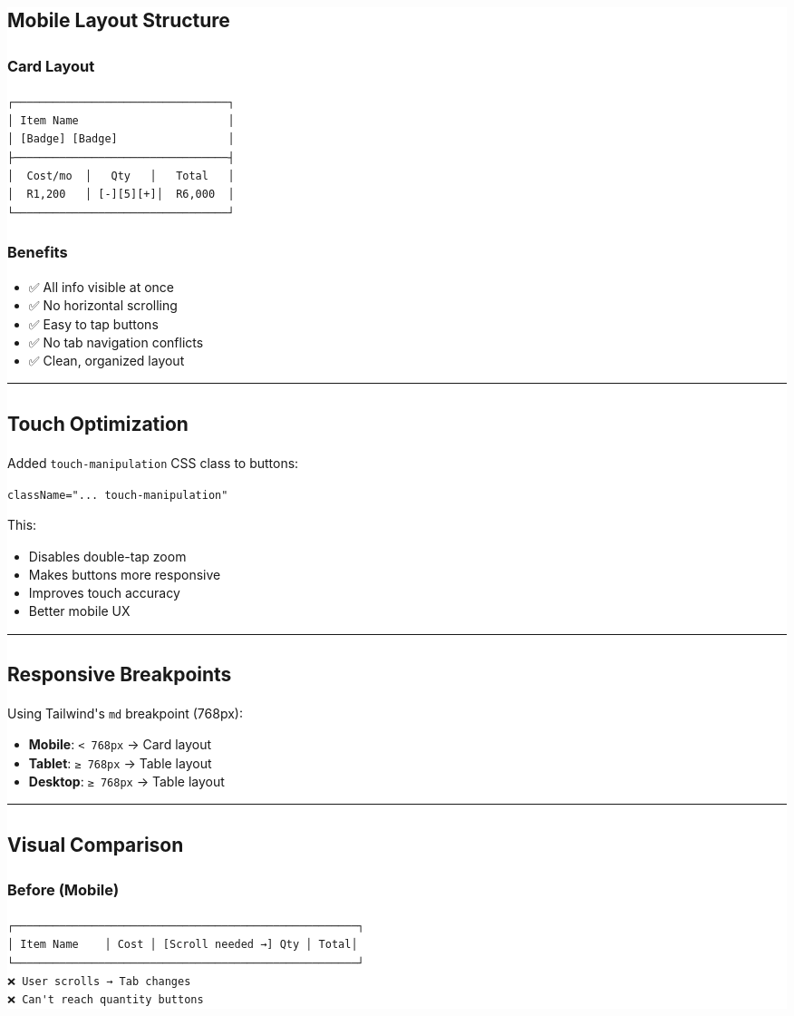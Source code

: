 
## Mobile Layout Structure

### Card Layout
```
┌─────────────────────────────────┐
│ Item Name                       │
│ [Badge] [Badge]                 │
├─────────────────────────────────┤
│  Cost/mo  │   Qty   │   Total   │
│  R1,200   │ [-][5][+]│  R6,000  │
└─────────────────────────────────┘
```

### Benefits
- ✅ All info visible at once
- ✅ No horizontal scrolling
- ✅ Easy to tap buttons
- ✅ No tab navigation conflicts
- ✅ Clean, organized layout

---

## Touch Optimization

Added `touch-manipulation` CSS class to buttons:
```tsx
className="... touch-manipulation"
```

This:
- Disables double-tap zoom
- Makes buttons more responsive
- Improves touch accuracy
- Better mobile UX

---

## Responsive Breakpoints

Using Tailwind's `md` breakpoint (768px):

- **Mobile**: `< 768px` → Card layout
- **Tablet**: `≥ 768px` → Table layout
- **Desktop**: `≥ 768px` → Table layout

---

## Visual Comparison

### Before (Mobile)
```
┌─────────────────────────────────────────────────────┐
│ Item Name    │ Cost │ [Scroll needed →] Qty │ Total│
└─────────────────────────────────────────────────────┘
❌ User scrolls → Tab changes
❌ Can't reach quantity buttons
```
